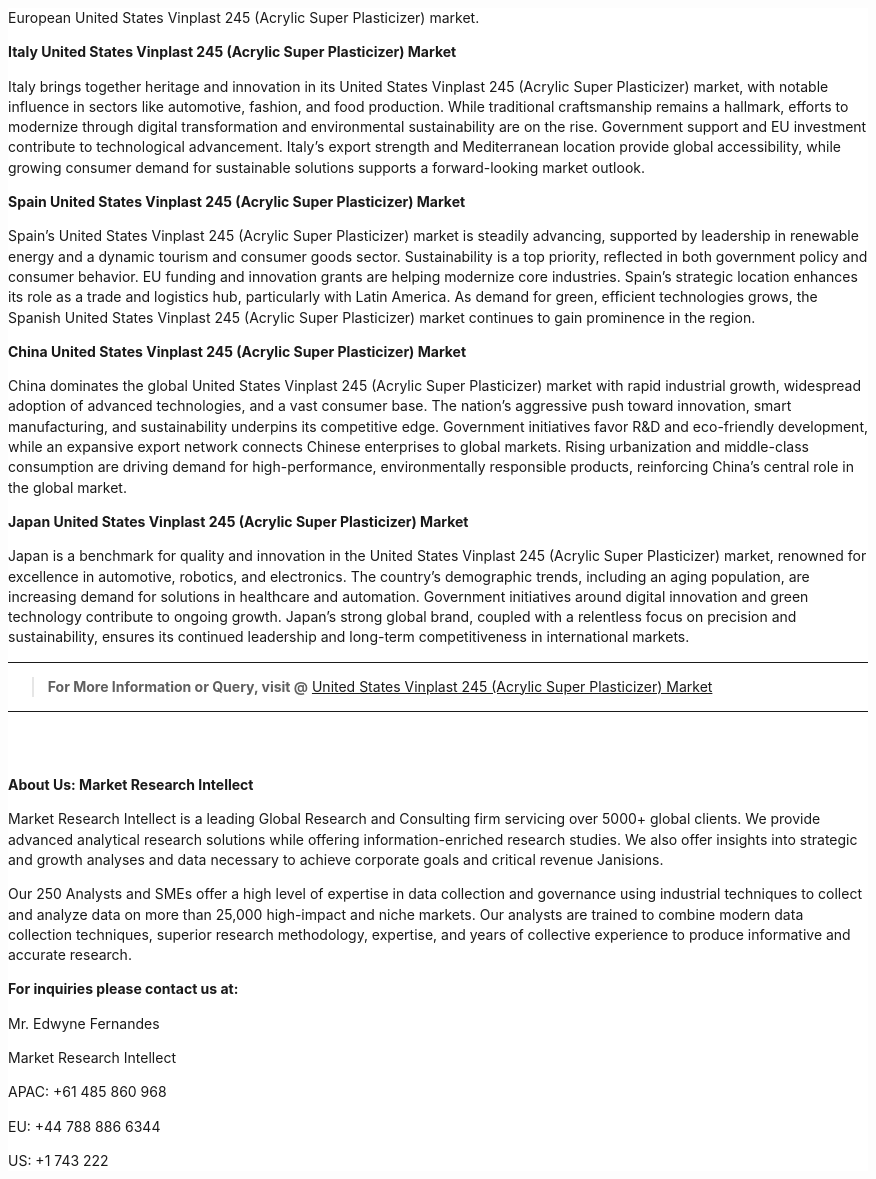 European United States Vinplast 245 (Acrylic Super Plasticizer) market.</p><p class="" data-start="3840" data-end="4422"><strong data-start="3840" data-end="3861">Italy United States Vinplast 245 (Acrylic Super Plasticizer) Market</strong></p><p class="" data-start="3840" data-end="4422">Italy brings together heritage and innovation in its United States Vinplast 245 (Acrylic Super Plasticizer) market, with notable influence in sectors like automotive, fashion, and food production. While traditional craftsmanship remains a hallmark, efforts to modernize through digital transformation and environmental sustainability are on the rise. Government support and EU investment contribute to technological advancement. Italy&rsquo;s export strength and Mediterranean location provide global accessibility, while growing consumer demand for sustainable solutions supports a forward-looking market outlook.</p><p class="" data-start="4424" data-end="4975"><strong data-start="4424" data-end="4445">Spain United States Vinplast 245 (Acrylic Super Plasticizer) Market</strong></p><p class="" data-start="4424" data-end="4975">Spain&rsquo;s United States Vinplast 245 (Acrylic Super Plasticizer) market is steadily advancing, supported by leadership in renewable energy and a dynamic tourism and consumer goods sector. Sustainability is a top priority, reflected in both government policy and consumer behavior. EU funding and innovation grants are helping modernize core industries. Spain&rsquo;s strategic location enhances its role as a trade and logistics hub, particularly with Latin America. As demand for green, efficient technologies grows, the Spanish United States Vinplast 245 (Acrylic Super Plasticizer) market continues to gain prominence in the region.</p><p class="" data-start="4977" data-end="5589"><strong data-start="4977" data-end="4998">China United States Vinplast 245 (Acrylic Super Plasticizer) Market</strong></p><p class="" data-start="4977" data-end="5589">China dominates the global United States Vinplast 245 (Acrylic Super Plasticizer) market with rapid industrial growth, widespread adoption of advanced technologies, and a vast consumer base. The nation&rsquo;s aggressive push toward innovation, smart manufacturing, and sustainability underpins its competitive edge. Government initiatives favor R&amp;D and eco-friendly development, while an expansive export network connects Chinese enterprises to global markets. Rising urbanization and middle-class consumption are driving demand for high-performance, environmentally responsible products, reinforcing China&rsquo;s central role in the global market.</p><p class="" data-start="5591" data-end="6162"><strong data-start="5591" data-end="5612">Japan United States Vinplast 245 (Acrylic Super Plasticizer) Market</strong></p><p class="" data-start="5591" data-end="6162">Japan is a benchmark for quality and innovation in the United States Vinplast 245 (Acrylic Super Plasticizer) market, renowned for excellence in automotive, robotics, and electronics. The country&rsquo;s demographic trends, including an aging population, are increasing demand for solutions in healthcare and automation. Government initiatives around digital innovation and green technology contribute to ongoing growth. Japan&rsquo;s strong global brand, coupled with a relentless focus on precision and sustainability, ensures its continued leadership and long-term competitiveness in international markets.</p><hr /><blockquote><p><span class="font-[700]"><strong>For More Information or Query, visit&nbsp;@</strong>&nbsp;</span><span class="font-[700]"><a href="https://www.marketresearchintellect.com/product/vinplast-245-acrylic-super-plasticizer-market/?utm_source=Linkedin&utm_medium=019" target="_blank" data-tracking-control-name="article-ssr-frontend-pulse_little-text-block" data-tracking-will-navigate="" data-test-link="">United States Vinplast 245 (Acrylic Super Plasticizer) Market</a></span></p></blockquote><hr /><h3>&nbsp;</h3><p><strong><span class="font-[700]">About Us: Market Research Intellect</span></strong></p><p><span class="">Market Research Intellect is a leading Global Research and Consulting firm servicing over 5000+ global clients. We provide advanced analytical research solutions while offering information-enriched research studies.&nbsp;</span>We also offer insights into strategic and growth analyses and data necessary to achieve corporate goals and critical revenue Janisions.</p><p><span class="">Our 250 Analysts and SMEs offer a high level of expertise in data collection and governance using industrial techniques to collect and analyze data on more than 25,000 high-impact and niche markets. Our analysts are trained to combine modern data collection techniques, superior research methodology, expertise, and years of collective experience to produce informative and accurate research.</span></p><p><strong>For inquiries please contact us at:</strong></p><p>Mr. Edwyne Fernandes</p><p>Market Research Intellect</p><p>APAC: +61 485 860 968</p><p>EU: +44 788 886 6344</p><p>US: +1 743 222